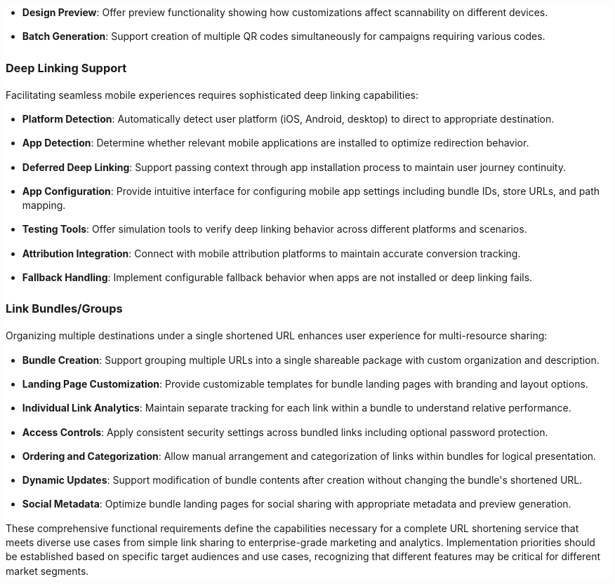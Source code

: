 - **Design Preview**: Offer preview functionality showing how customizations affect scannability on different devices.

- **Batch Generation**: Support creation of multiple QR codes simultaneously for campaigns requiring various codes.

### Deep Linking Support

Facilitating seamless mobile experiences requires sophisticated deep linking capabilities:

- **Platform Detection**: Automatically detect user platform (iOS, Android, desktop) to direct to appropriate destination.

- **App Detection**: Determine whether relevant mobile applications are installed to optimize redirection behavior.

- **Deferred Deep Linking**: Support passing context through app installation process to maintain user journey continuity.

- **App Configuration**: Provide intuitive interface for configuring mobile app settings including bundle IDs, store URLs, and path mapping.

- **Testing Tools**: Offer simulation tools to verify deep linking behavior across different platforms and scenarios.

- **Attribution Integration**: Connect with mobile attribution platforms to maintain accurate conversion tracking.

- **Fallback Handling**: Implement configurable fallback behavior when apps are not installed or deep linking fails.

### Link Bundles/Groups

Organizing multiple destinations under a single shortened URL enhances user experience for multi-resource sharing:

- **Bundle Creation**: Support grouping multiple URLs into a single shareable package with custom organization and description.

- **Landing Page Customization**: Provide customizable templates for bundle landing pages with branding and layout options.

- **Individual Link Analytics**: Maintain separate tracking for each link within a bundle to understand relative performance.

- **Access Controls**: Apply consistent security settings across bundled links including optional password protection.

- **Ordering and Categorization**: Allow manual arrangement and categorization of links within bundles for logical presentation.

- **Dynamic Updates**: Support modification of bundle contents after creation without changing the bundle's shortened URL.

- **Social Metadata**: Optimize bundle landing pages for social sharing with appropriate metadata and preview generation.

These comprehensive functional requirements define the capabilities necessary for a complete URL shortening service that meets diverse use cases from simple link sharing to enterprise-grade marketing and analytics. Implementation priorities should be established based on specific target audiences and use cases, recognizing that different features may be critical for different market segments.
